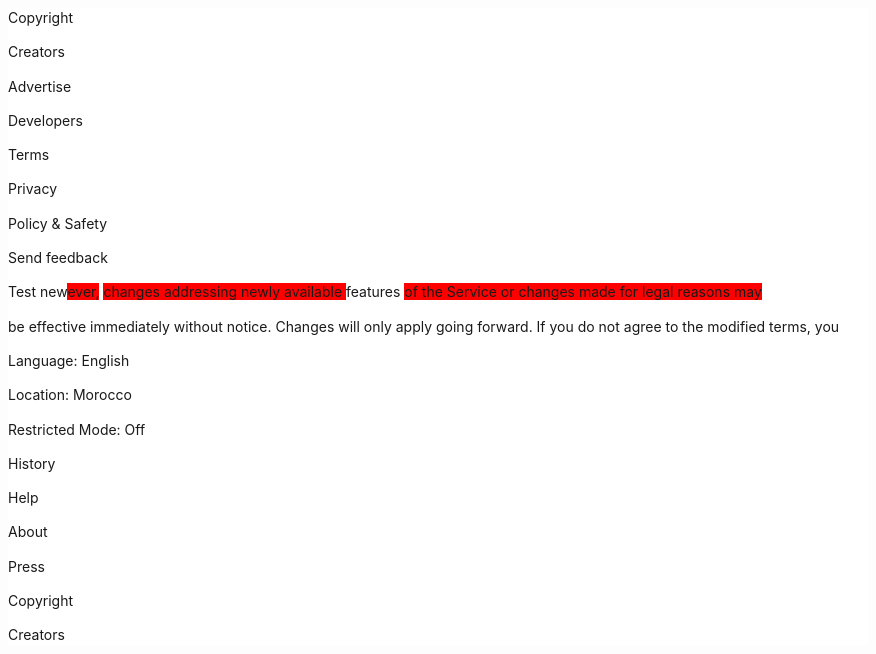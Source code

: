 Copyright


 Creators


 Advertise


 Developers


Terms


 Privacy


 Policy & Safety 


Send feedback


 Test ne</span>w<span style="background-color: red;">ever,</span> <span style="background-color: red;">changes addressing newly available </span>features <span style="background-color: red;">of the Service or changes made for legal reasons may


be effective immediately without notice. Changes will only apply going forward. If you do not agree to the modified terms, you



 


 Language: English 


 


Location: Morocco 


 


Restricted Mode: Off 


 


History


 


Help


About


 Press


 Copyright


 Creators
